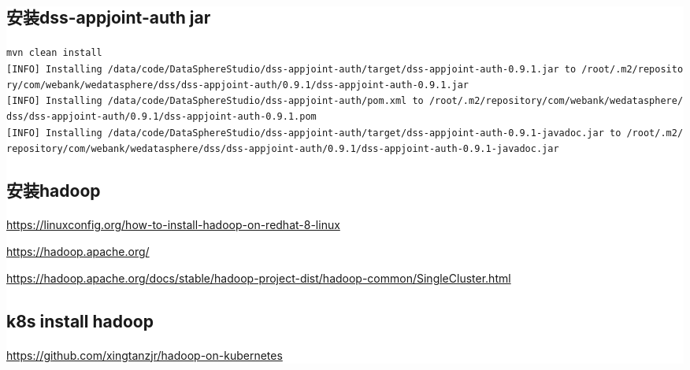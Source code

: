 ## 安装dss-appjoint-auth jar

```sh
mvn clean install 
[INFO] Installing /data/code/DataSphereStudio/dss-appjoint-auth/target/dss-appjoint-auth-0.9.1.jar to /root/.m2/repository/com/webank/wedatasphere/dss/dss-appjoint-auth/0.9.1/dss-appjoint-auth-0.9.1.jar
[INFO] Installing /data/code/DataSphereStudio/dss-appjoint-auth/pom.xml to /root/.m2/repository/com/webank/wedatasphere/dss/dss-appjoint-auth/0.9.1/dss-appjoint-auth-0.9.1.pom
[INFO] Installing /data/code/DataSphereStudio/dss-appjoint-auth/target/dss-appjoint-auth-0.9.1-javadoc.jar to /root/.m2/repository/com/webank/wedatasphere/dss/dss-appjoint-auth/0.9.1/dss-appjoint-auth-0.9.1-javadoc.jar
```

## 安装hadoop

https://linuxconfig.org/how-to-install-hadoop-on-redhat-8-linux


https://hadoop.apache.org/

https://hadoop.apache.org/docs/stable/hadoop-project-dist/hadoop-common/SingleCluster.html

## k8s install hadoop

https://github.com/xingtanzjr/hadoop-on-kubernetes